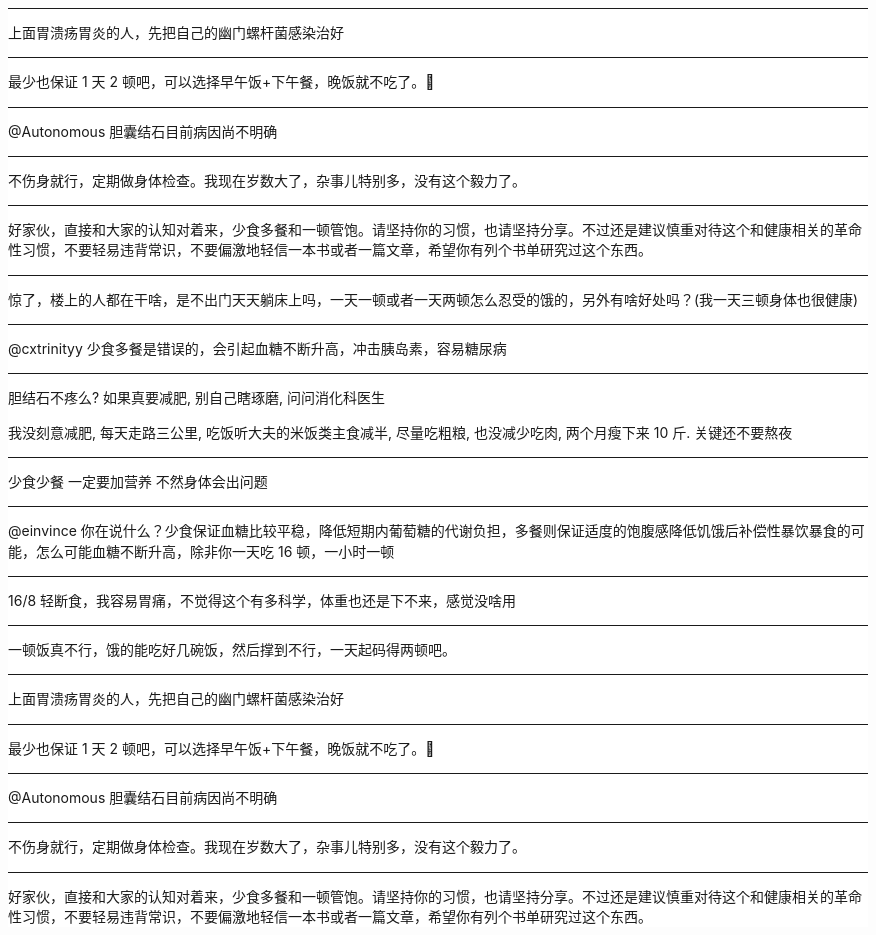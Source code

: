 ---------------------------------------------------

上面胃溃疡胃炎的人，先把自己的幽门螺杆菌感染治好

---------------------------------------------------

最少也保证 1 天 2 顿吧，可以选择早午饭+下午餐，晚饭就不吃了。🥺

---------------------------------------------------

@Autonomous 胆囊结石目前病因尚不明确

---------------------------------------------------

不伤身就行，定期做身体检查。我现在岁数大了，杂事儿特别多，没有这个毅力了。

---------------------------------------------------

好家伙，直接和大家的认知对着来，少食多餐和一顿管饱。请坚持你的习惯，也请坚持分享。不过还是建议慎重对待这个和健康相关的革命性习惯，不要轻易违背常识，不要偏激地轻信一本书或者一篇文章，希望你有列个书单研究过这个东西。

---------------------------------------------------

惊了，楼上的人都在干啥，是不出门天天躺床上吗，一天一顿或者一天两顿怎么忍受的饿的，另外有啥好处吗？(我一天三顿身体也很健康)

---------------------------------------------------

@cxtrinityy 少食多餐是错误的，会引起血糖不断升高，冲击胰岛素，容易糖尿病

---------------------------------------------------

胆结石不疼么? 如果真要减肥, 别自己瞎琢磨, 问问消化科医生

我没刻意减肥, 每天走路三公里, 吃饭听大夫的米饭类主食减半, 尽量吃粗粮, 也没减少吃肉, 两个月瘦下来 10 斤. 关键还不要熬夜

---------------------------------------------------

少食少餐 一定要加营养 不然身体会出问题

---------------------------------------------------

@einvince 你在说什么？少食保证血糖比较平稳，降低短期内葡萄糖的代谢负担，多餐则保证适度的饱腹感降低饥饿后补偿性暴饮暴食的可能，怎么可能血糖不断升高，除非你一天吃 16 顿，一小时一顿

---------------------------------------------------

16/8 轻断食，我容易胃痛，不觉得这个有多科学，体重也还是下不来，感觉没啥用

---------------------------------------------------

一顿饭真不行，饿的能吃好几碗饭，然后撑到不行，一天起码得两顿吧。

---------------------------------------------------

上面胃溃疡胃炎的人，先把自己的幽门螺杆菌感染治好

---------------------------------------------------

最少也保证 1 天 2 顿吧，可以选择早午饭+下午餐，晚饭就不吃了。🥺

---------------------------------------------------

@Autonomous 胆囊结石目前病因尚不明确

---------------------------------------------------

不伤身就行，定期做身体检查。我现在岁数大了，杂事儿特别多，没有这个毅力了。

---------------------------------------------------

好家伙，直接和大家的认知对着来，少食多餐和一顿管饱。请坚持你的习惯，也请坚持分享。不过还是建议慎重对待这个和健康相关的革命性习惯，不要轻易违背常识，不要偏激地轻信一本书或者一篇文章，希望你有列个书单研究过这个东西。

